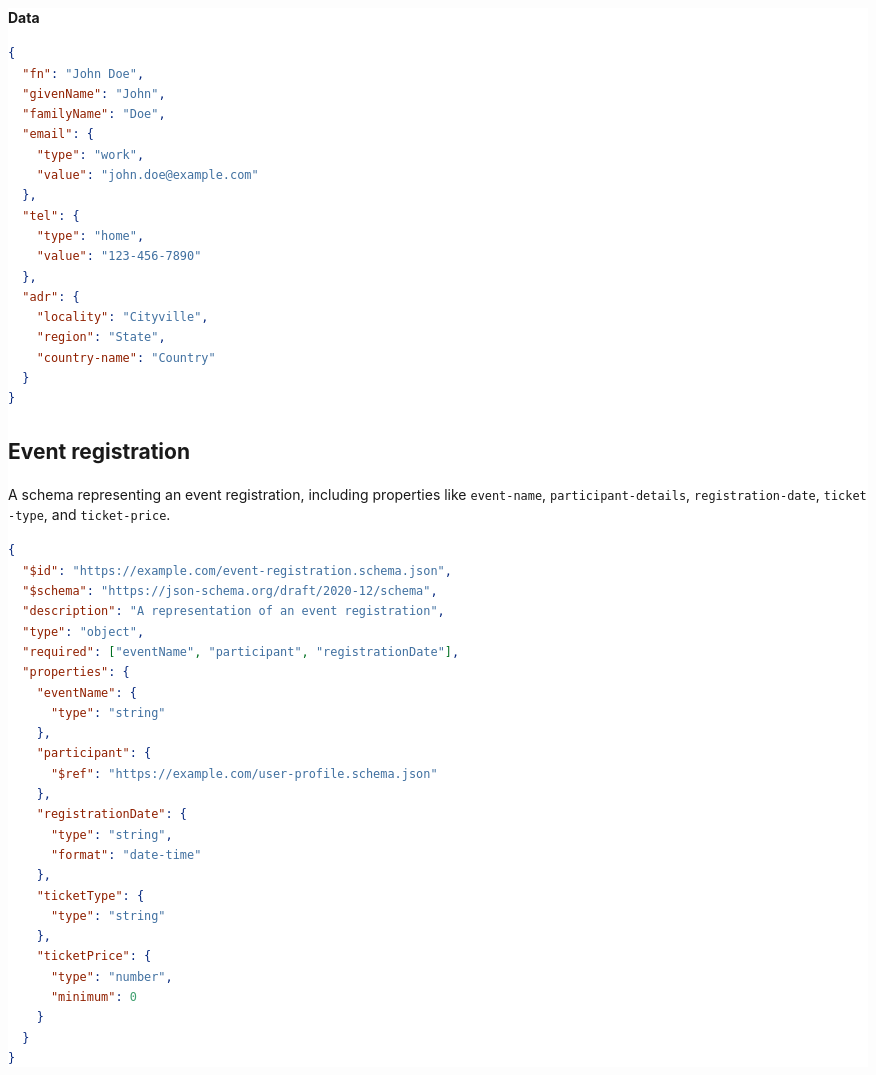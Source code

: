 **Data**

```json
{
  "fn": "John Doe",
  "givenName": "John",
  "familyName": "Doe",
  "email": {
    "type": "work",
    "value": "john.doe@example.com"
  },
  "tel": {
    "type": "home",
    "value": "123-456-7890"
  },
  "adr": {
    "locality": "Cityville",
    "region": "State",
    "country-name": "Country"
  }
}
```


## Event registration

A schema representing an event registration, including properties like `event-name`, `participant-details`, `registration-date`, `ticket-type`, and `ticket-price`.

```json
{
  "$id": "https://example.com/event-registration.schema.json",
  "$schema": "https://json-schema.org/draft/2020-12/schema",
  "description": "A representation of an event registration",
  "type": "object",
  "required": ["eventName", "participant", "registrationDate"],
  "properties": {
    "eventName": {
      "type": "string"
    },
    "participant": {
      "$ref": "https://example.com/user-profile.schema.json"
    },
    "registrationDate": {
      "type": "string",
      "format": "date-time"
    },
    "ticketType": {
      "type": "string"
    },
    "ticketPrice": {
      "type": "number",
      "minimum": 0
    }
  }
}
```
